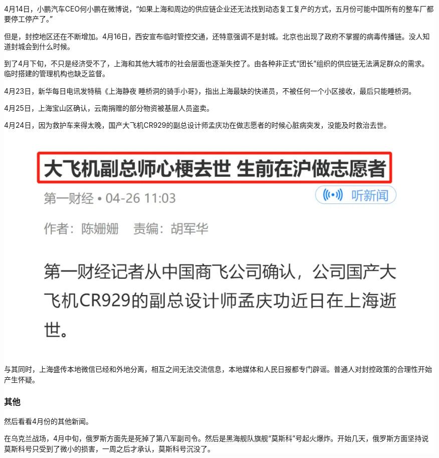 4月14日，小鹏汽车CEO何小鹏在微博说，“如果上海和周边的供应链企业还无法找到动态复工复产的方式，五月份可能中国所有的整车厂都要停工停产了。”



但是，封控地区还在不断增加。4月16日，西安宣布临时管控交通，还特意强调不是封城。北京也出现了政府不掌握的病毒传播链。没人知道封城会到什么时候。



到了4月下旬，不只是经济受不了，上海和其他大城市的社会层面也逐渐失控了。由各种非正式“团长”组织的供应链无法满足群众的需求。临时搭建的管理机构也缺乏监督。


4月23日，新华每日电讯发特稿《上海静夜
睡桥洞的骑手小哥》，指出上海最缺的快递员，不被任何一个小区接收，最后只能睡桥洞。



4月25日，上海宝山区确认，云南捐赠的部分物资被基层人员盗卖。


4月24日，因为救护车来得太晚，国产大飞机CR929的副总设计师孟庆功在做志愿者的时候心脏病突发，没能及时救治去世。

![](/images/btnews/btnews/0501_0600/0532/3f168829-c09f-4f43-bd6f-bd9676b56d3c.webp)


与其同时，上海盛传本地微信已经和外地分离，相互之间无法交流信息，本地媒体和人民日报都专门辟谣。普通人对封控政策的合理性开始产生怀疑。




### 其他


然后看看4月份的其他新闻。


在乌克兰战场，4月中旬，俄罗斯方面先是死掉了第八军副司令。然后是黑海舰队旗舰“莫斯科”号起火爆炸。开始几天，俄罗斯方面坚持说莫斯科号只受到了微小的损害，一周之后才承认，莫斯科号沉没了。

